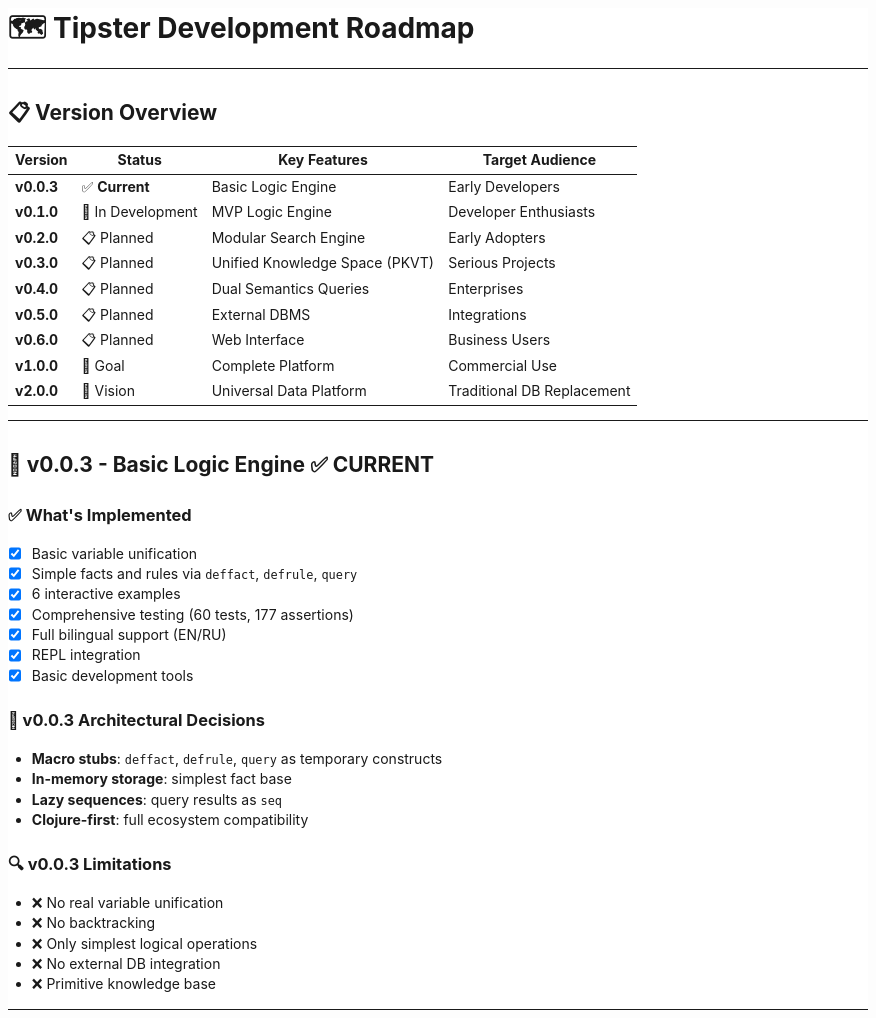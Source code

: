 # 🗺️ Tipster Development Roadmap

---

## 📋 Version Overview

| Version | Status | Key Features | Target Audience |
|---------|--------|-------------|-----------------|
| **v0.0.3** | ✅ **Current** | Basic Logic Engine | Early Developers |
| **v0.1.0** | 🚧 In Development | MVP Logic Engine | Developer Enthusiasts |
| **v0.2.0** | 📋 Planned | Modular Search Engine | Early Adopters |
| **v0.3.0** | 📋 Planned | Unified Knowledge Space (PKVT) | Serious Projects |
| **v0.4.0** | 📋 Planned | Dual Semantics Queries | Enterprises |
| **v0.5.0** | 📋 Planned | External DBMS | Integrations |
| **v0.6.0** | 📋 Planned | Web Interface | Business Users |
| **v1.0.0** | 🎯 Goal | Complete Platform | Commercial Use |
| **v2.0.0** | 🌟 Vision | Universal Data Platform | Traditional DB Replacement |

---

## 🎯 v0.0.3 - Basic Logic Engine ✅ **CURRENT**

### ✅ What's Implemented
- [x] Basic variable unification
- [x] Simple facts and rules via `deffact`, `defrule`, `query`
- [x] 6 interactive examples
- [x] Comprehensive testing (60 tests, 177 assertions)
- [x] Full bilingual support (EN/RU)
- [x] REPL integration
- [x] Basic development tools

### 📐 v0.0.3 Architectural Decisions
- **Macro stubs**: `deffact`, `defrule`, `query` as temporary constructs
- **In-memory storage**: simplest fact base
- **Lazy sequences**: query results as `seq`
- **Clojure-first**: full ecosystem compatibility

### 🔍 v0.0.3 Limitations
- ❌ No real variable unification
- ❌ No backtracking
- ❌ Only simplest logical operations
- ❌ No external DB integration
- ❌ Primitive knowledge base

---